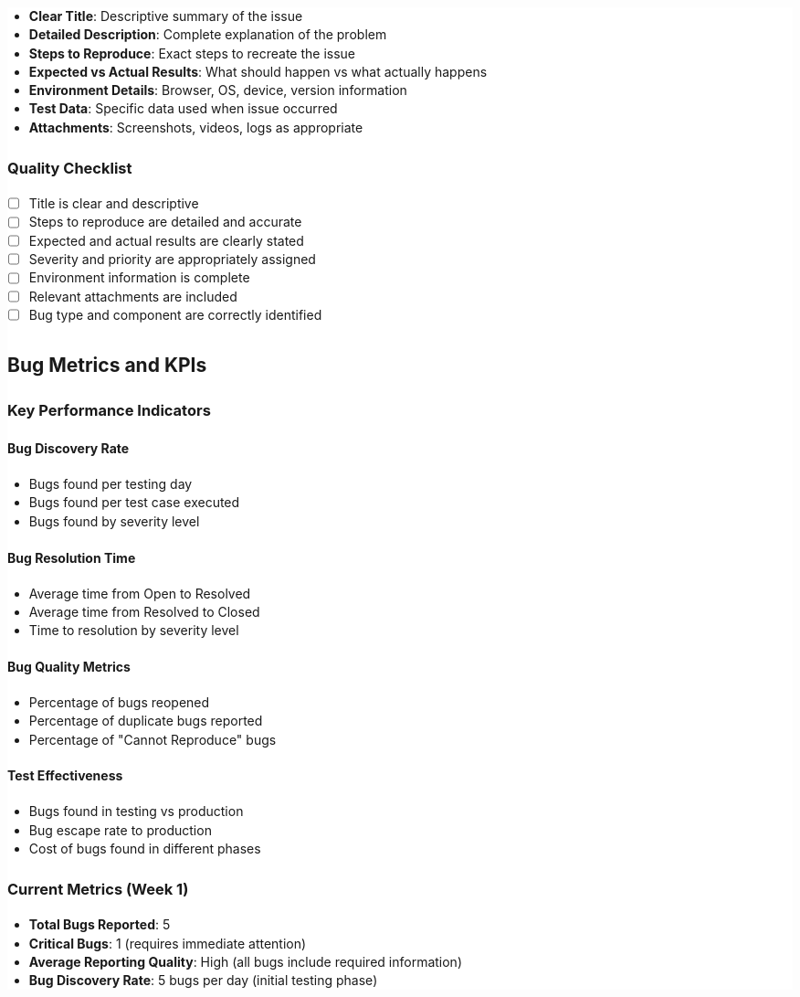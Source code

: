 - **Clear Title**: Descriptive summary of the issue
- **Detailed Description**: Complete explanation of the problem
- **Steps to Reproduce**: Exact steps to recreate the issue
- **Expected vs Actual Results**: What should happen vs what actually happens
- **Environment Details**: Browser, OS, device, version information
- **Test Data**: Specific data used when issue occurred
- **Attachments**: Screenshots, videos, logs as appropriate

### Quality Checklist

- [ ] Title is clear and descriptive
- [ ] Steps to reproduce are detailed and accurate
- [ ] Expected and actual results are clearly stated
- [ ] Severity and priority are appropriately assigned
- [ ] Environment information is complete
- [ ] Relevant attachments are included
- [ ] Bug type and component are correctly identified

## Bug Metrics and KPIs

### Key Performance Indicators

#### Bug Discovery Rate

- Bugs found per testing day
- Bugs found per test case executed
- Bugs found by severity level

#### Bug Resolution Time

- Average time from Open to Resolved
- Average time from Resolved to Closed
- Time to resolution by severity level

#### Bug Quality Metrics

- Percentage of bugs reopened
- Percentage of duplicate bugs reported
- Percentage of "Cannot Reproduce" bugs

#### Test Effectiveness

- Bugs found in testing vs production
- Bug escape rate to production
- Cost of bugs found in different phases

### Current Metrics (Week 1)

- **Total Bugs Reported**: 5
- **Critical Bugs**: 1 (requires immediate attention)
- **Average Reporting Quality**: High (all bugs include required information)
- **Bug Discovery Rate**: 5 bugs per day (initial testing phase)

